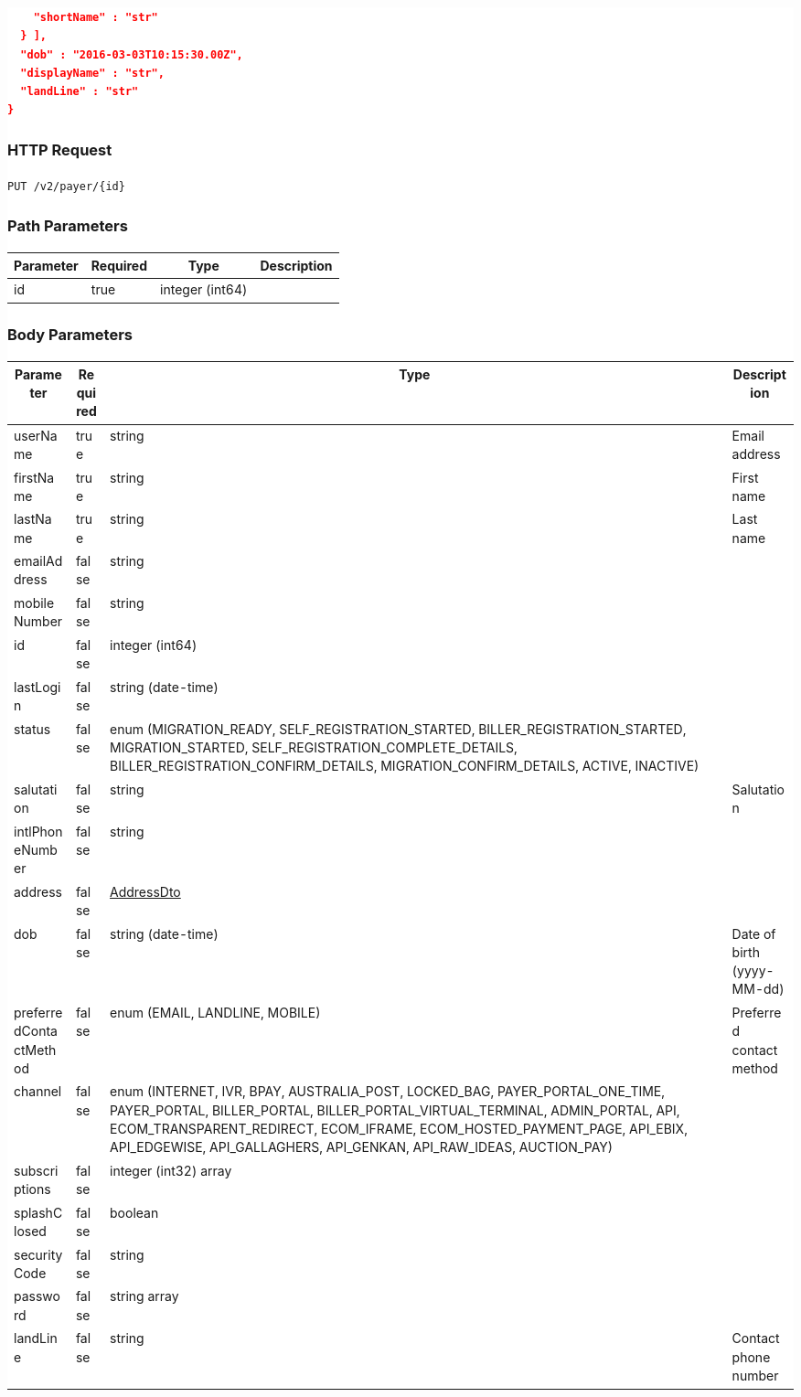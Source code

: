 ```json
    "shortName" : "str"
  } ],
  "dob" : "2016-03-03T10:15:30.00Z",
  "displayName" : "str",
  "landLine" : "str"
}
```

### HTTP Request
`PUT /v2/payer/{id}`
### Path Parameters
|Parameter|Required|Type|Description|
|----|----|----|----|
|id|true|integer (int64)||


### Body Parameters
|Parameter|Required|Type|Description|
|----|----|----|----|
|userName|true|string|Email address|
|firstName|true|string|First name|
|lastName|true|string|Last name|
|emailAddress|false|string||
|mobileNumber|false|string||
|id|false|integer (int64)||
|lastLogin|false|string (date-time)||
|status|false|enum (MIGRATION_READY, SELF_REGISTRATION_STARTED, BILLER_REGISTRATION_STARTED, MIGRATION_STARTED, SELF_REGISTRATION_COMPLETE_DETAILS, BILLER_REGISTRATION_CONFIRM_DETAILS, MIGRATION_CONFIRM_DETAILS, ACTIVE, INACTIVE)||
|salutation|false|string|Salutation|
|intlPhoneNumber|false|string||
|address|false|[AddressDto](#addressdto)||
|dob|false|string (date-time)|Date of birth (yyyy-MM-dd)|
|preferredContactMethod|false|enum (EMAIL, LANDLINE, MOBILE)|Preferred contact method|
|channel|false|enum (INTERNET, IVR, BPAY, AUSTRALIA_POST, LOCKED_BAG, PAYER_PORTAL_ONE_TIME, PAYER_PORTAL, BILLER_PORTAL, BILLER_PORTAL_VIRTUAL_TERMINAL, ADMIN_PORTAL, API, ECOM_TRANSPARENT_REDIRECT, ECOM_IFRAME, ECOM_HOSTED_PAYMENT_PAGE, API_EBIX, API_EDGEWISE, API_GALLAGHERS, API_GENKAN, API_RAW_IDEAS, AUCTION_PAY)||
|subscriptions|false|integer (int32) array||
|splashClosed|false|boolean||
|securityCode|false|string||
|password|false|string array||
|landLine|false|string|Contact phone number|
